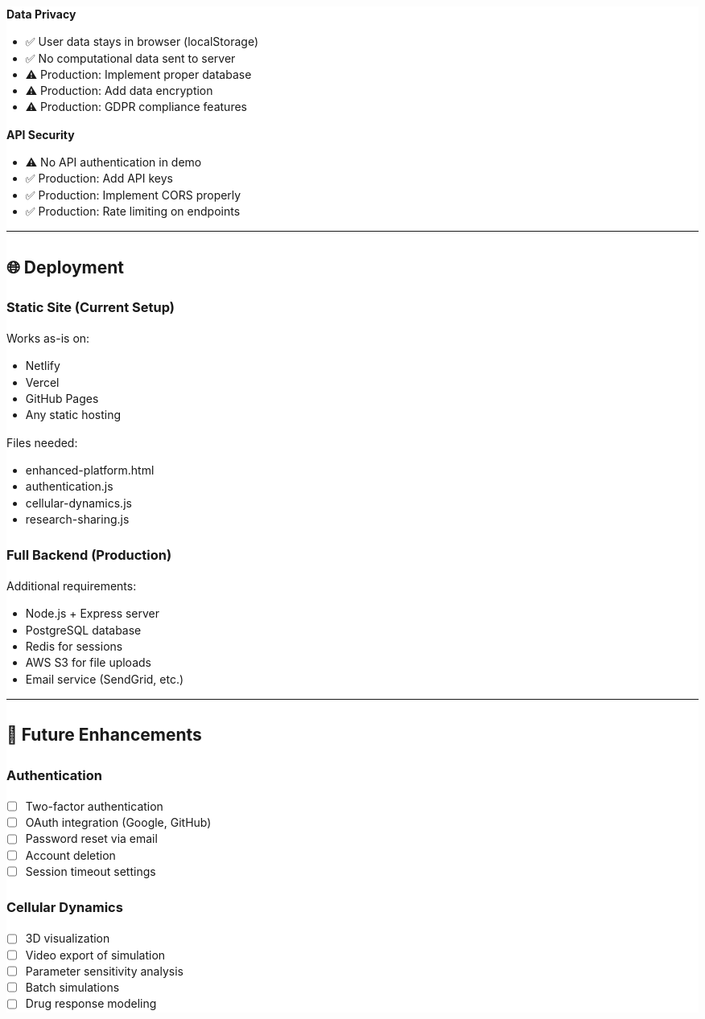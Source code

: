 **Data Privacy**
- ✅ User data stays in browser (localStorage)
- ✅ No computational data sent to server
- ⚠️ Production: Implement proper database
- ⚠️ Production: Add data encryption
- ⚠️ Production: GDPR compliance features

**API Security**
- ⚠️ No API authentication in demo
- ✅ Production: Add API keys
- ✅ Production: Implement CORS properly
- ✅ Production: Rate limiting on endpoints

---

## 🌐 Deployment

### Static Site (Current Setup)
Works as-is on:
- Netlify
- Vercel
- GitHub Pages
- Any static hosting

Files needed:
- enhanced-platform.html
- authentication.js
- cellular-dynamics.js
- research-sharing.js

### Full Backend (Production)
Additional requirements:
- Node.js + Express server
- PostgreSQL database
- Redis for sessions
- AWS S3 for file uploads
- Email service (SendGrid, etc.)

---

## 📝 Future Enhancements

### Authentication
- [ ] Two-factor authentication
- [ ] OAuth integration (Google, GitHub)
- [ ] Password reset via email
- [ ] Account deletion
- [ ] Session timeout settings

### Cellular Dynamics
- [ ] 3D visualization
- [ ] Video export of simulation
- [ ] Parameter sensitivity analysis
- [ ] Batch simulations
- [ ] Drug response modeling
